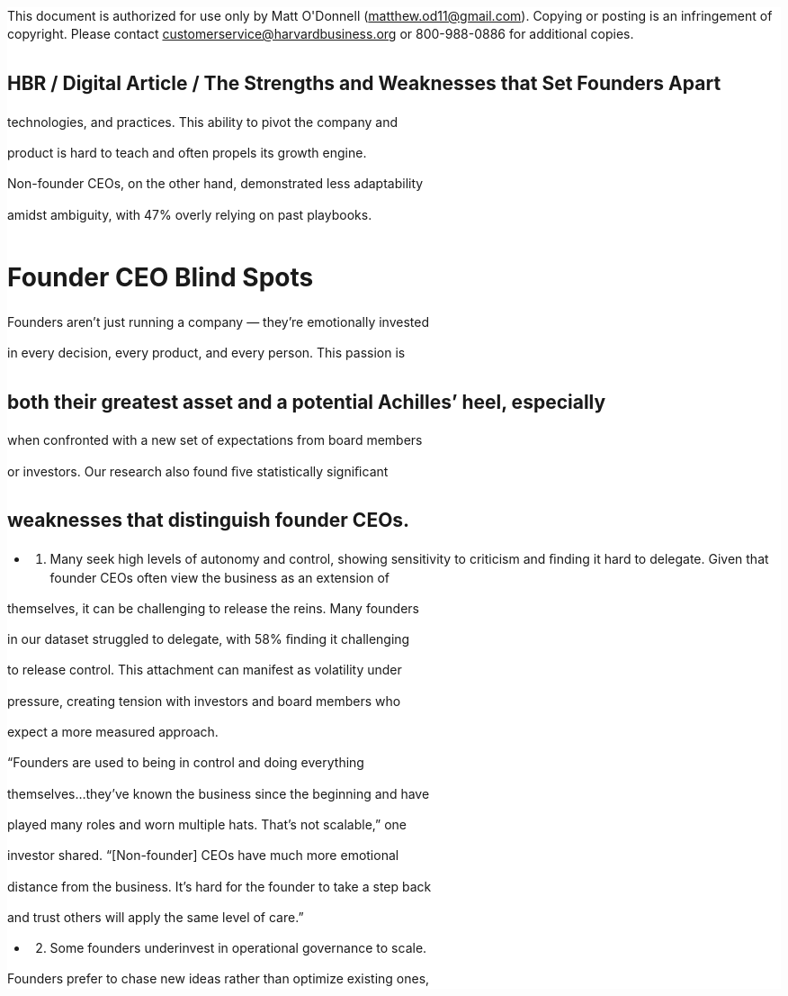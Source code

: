 This document is authorized for use only by Matt O'Donnell (matthew.od11@gmail.com). Copying or posting is an infringement of copyright. Please contact customerservice@harvardbusiness.org or 800-988-0886 for additional copies.

## HBR / Digital Article / The Strengths and Weaknesses that Set Founders Apart

technologies, and practices. This ability to pivot the company and

product is hard to teach and often propels its growth engine.

Non-founder CEOs, on the other hand, demonstrated less adaptability

amidst ambiguity, with 47% overly relying on past playbooks.

# Founder CEO Blind Spots

Founders aren’t just running a company — they’re emotionally invested

in every decision, every product, and every person. This passion is

## both their greatest asset and a potential Achilles’ heel, especially

when confronted with a new set of expectations from board members

or investors. Our research also found ﬁve statistically signiﬁcant

## weaknesses that distinguish founder CEOs.

- 1. Many seek high levels of autonomy and control, showing sensitivity to criticism and ﬁnding it hard to delegate. Given that founder CEOs often view the business as an extension of

themselves, it can be challenging to release the reins. Many founders

in our dataset struggled to delegate, with 58% ﬁnding it challenging

to release control. This attachment can manifest as volatility under

pressure, creating tension with investors and board members who

expect a more measured approach.

“Founders are used to being in control and doing everything

themselves…they’ve known the business since the beginning and have

played many roles and worn multiple hats. That’s not scalable,” one

investor shared. “[Non-founder] CEOs have much more emotional

distance from the business. It’s hard for the founder to take a step back

and trust others will apply the same level of care.”

- 2. Some founders underinvest in operational governance to scale.

Founders prefer to chase new ideas rather than optimize existing ones,
